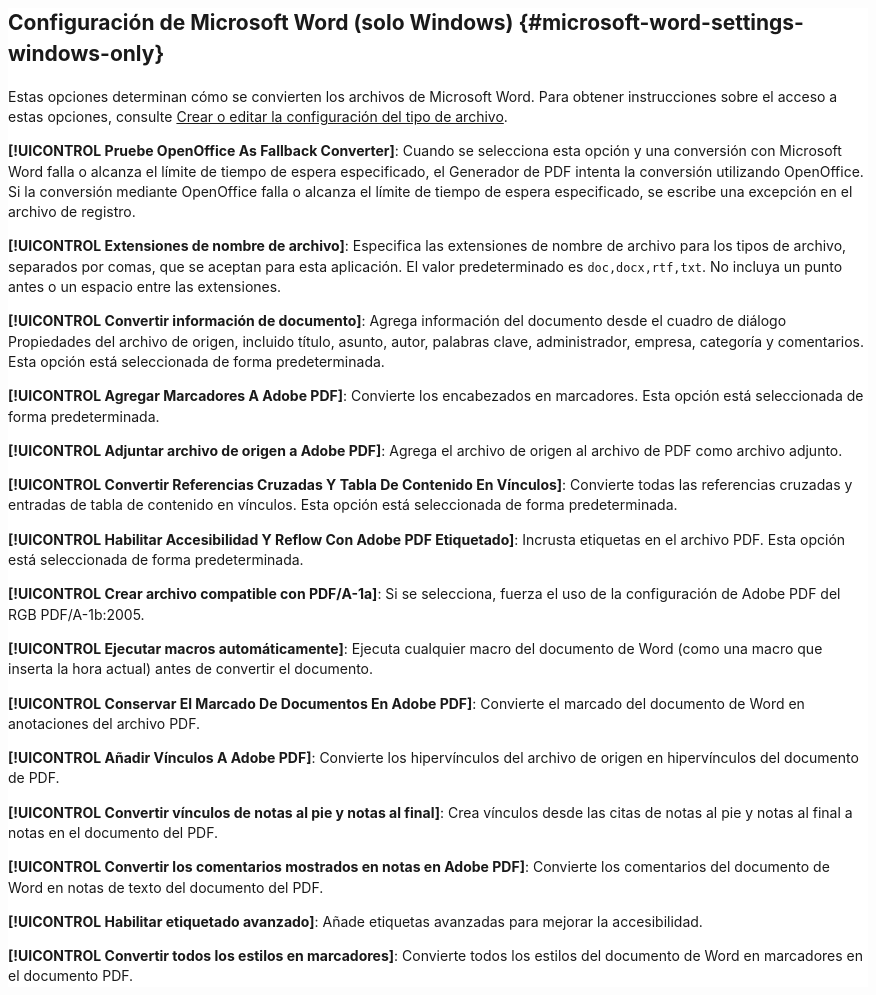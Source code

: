 ## Configuración de Microsoft Word (solo Windows) {#microsoft-word-settings-windows-only}

Estas opciones determinan cómo se convierten los archivos de Microsoft Word. Para obtener instrucciones sobre el acceso a estas opciones, consulte [Crear o editar la configuración del tipo de archivo](#create-or-edit-file-type-settings).

**[!UICONTROL Pruebe OpenOffice As Fallback Converter]**: Cuando se selecciona esta opción y una conversión con Microsoft Word falla o alcanza el límite de tiempo de espera especificado, el Generador de PDF intenta la conversión utilizando OpenOffice. Si la conversión mediante OpenOffice falla o alcanza el límite de tiempo de espera especificado, se escribe una excepción en el archivo de registro.

**[!UICONTROL Extensiones de nombre de archivo]**: Especifica las extensiones de nombre de archivo para los tipos de archivo, separados por comas, que se aceptan para esta aplicación. El valor predeterminado es `doc,docx,rtf,txt`. No incluya un punto antes o un espacio entre las extensiones.

**[!UICONTROL Convertir información de documento]**: Agrega información del documento desde el cuadro de diálogo Propiedades del archivo de origen, incluido título, asunto, autor, palabras clave, administrador, empresa, categoría y comentarios. Esta opción está seleccionada de forma predeterminada.

**[!UICONTROL Agregar Marcadores A Adobe PDF]**: Convierte los encabezados en marcadores. Esta opción está seleccionada de forma predeterminada.

**[!UICONTROL Adjuntar archivo de origen a Adobe PDF]**: Agrega el archivo de origen al archivo de PDF como archivo adjunto.

**[!UICONTROL Convertir Referencias Cruzadas Y Tabla De Contenido En Vínculos]**: Convierte todas las referencias cruzadas y entradas de tabla de contenido en vínculos. Esta opción está seleccionada de forma predeterminada.

**[!UICONTROL Habilitar Accesibilidad Y Reflow Con Adobe PDF Etiquetado]**: Incrusta etiquetas en el archivo PDF. Esta opción está seleccionada de forma predeterminada.

**[!UICONTROL Crear archivo compatible con PDF/A-1a]**: Si se selecciona, fuerza el uso de la configuración de Adobe PDF del RGB PDF/A-1b:2005.

**[!UICONTROL Ejecutar macros automáticamente]**: Ejecuta cualquier macro del documento de Word (como una macro que inserta la hora actual) antes de convertir el documento.

**[!UICONTROL Conservar El Marcado De Documentos En Adobe PDF]**: Convierte el marcado del documento de Word en anotaciones del archivo PDF.

**[!UICONTROL Añadir Vínculos A Adobe PDF]**: Convierte los hipervínculos del archivo de origen en hipervínculos del documento de PDF.

**[!UICONTROL Convertir vínculos de notas al pie y notas al final]**: Crea vínculos desde las citas de notas al pie y notas al final a notas en el documento del PDF.

**[!UICONTROL Convertir los comentarios mostrados en notas en Adobe PDF]**: Convierte los comentarios del documento de Word en notas de texto del documento del PDF.

**[!UICONTROL Habilitar etiquetado avanzado]**: Añade etiquetas avanzadas para mejorar la accesibilidad.

**[!UICONTROL Convertir todos los estilos en marcadores]**: Convierte todos los estilos del documento de Word en marcadores en el documento PDF.
